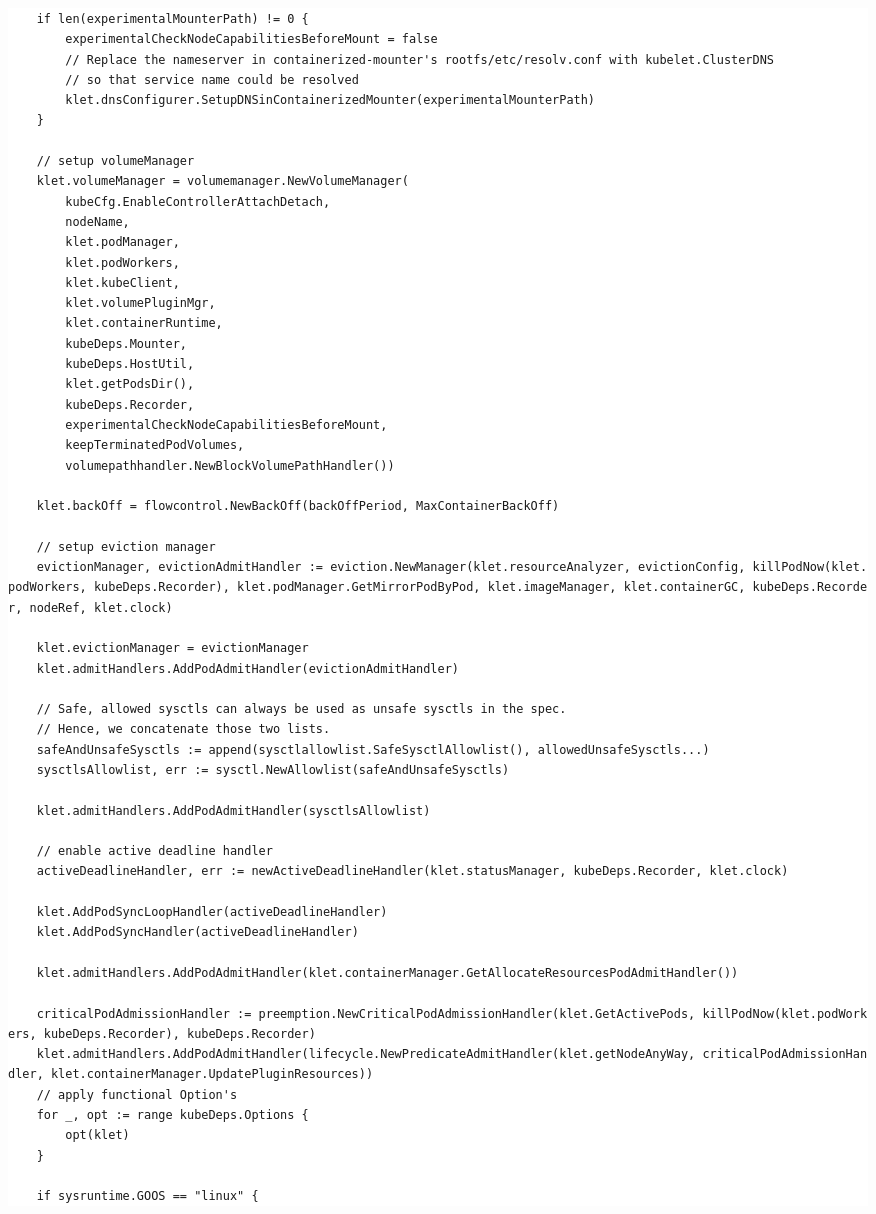 ```diff
	if len(experimentalMounterPath) != 0 {
		experimentalCheckNodeCapabilitiesBeforeMount = false
		// Replace the nameserver in containerized-mounter's rootfs/etc/resolv.conf with kubelet.ClusterDNS
		// so that service name could be resolved
		klet.dnsConfigurer.SetupDNSinContainerizedMounter(experimentalMounterPath)
	}

	// setup volumeManager
	klet.volumeManager = volumemanager.NewVolumeManager(
		kubeCfg.EnableControllerAttachDetach,
		nodeName,
		klet.podManager,
		klet.podWorkers,
		klet.kubeClient,
		klet.volumePluginMgr,
		klet.containerRuntime,
		kubeDeps.Mounter,
		kubeDeps.HostUtil,
		klet.getPodsDir(),
		kubeDeps.Recorder,
		experimentalCheckNodeCapabilitiesBeforeMount,
		keepTerminatedPodVolumes,
		volumepathhandler.NewBlockVolumePathHandler())

	klet.backOff = flowcontrol.NewBackOff(backOffPeriod, MaxContainerBackOff)

	// setup eviction manager
	evictionManager, evictionAdmitHandler := eviction.NewManager(klet.resourceAnalyzer, evictionConfig, killPodNow(klet.podWorkers, kubeDeps.Recorder), klet.podManager.GetMirrorPodByPod, klet.imageManager, klet.containerGC, kubeDeps.Recorder, nodeRef, klet.clock)

	klet.evictionManager = evictionManager
	klet.admitHandlers.AddPodAdmitHandler(evictionAdmitHandler)

	// Safe, allowed sysctls can always be used as unsafe sysctls in the spec.
	// Hence, we concatenate those two lists.
	safeAndUnsafeSysctls := append(sysctlallowlist.SafeSysctlAllowlist(), allowedUnsafeSysctls...)
	sysctlsAllowlist, err := sysctl.NewAllowlist(safeAndUnsafeSysctls)

	klet.admitHandlers.AddPodAdmitHandler(sysctlsAllowlist)

	// enable active deadline handler
	activeDeadlineHandler, err := newActiveDeadlineHandler(klet.statusManager, kubeDeps.Recorder, klet.clock)

	klet.AddPodSyncLoopHandler(activeDeadlineHandler)
	klet.AddPodSyncHandler(activeDeadlineHandler)

	klet.admitHandlers.AddPodAdmitHandler(klet.containerManager.GetAllocateResourcesPodAdmitHandler())

	criticalPodAdmissionHandler := preemption.NewCriticalPodAdmissionHandler(klet.GetActivePods, killPodNow(klet.podWorkers, kubeDeps.Recorder), kubeDeps.Recorder)
	klet.admitHandlers.AddPodAdmitHandler(lifecycle.NewPredicateAdmitHandler(klet.getNodeAnyWay, criticalPodAdmissionHandler, klet.containerManager.UpdatePluginResources))
	// apply functional Option's
	for _, opt := range kubeDeps.Options {
		opt(klet)
	}

	if sysruntime.GOOS == "linux" {
```